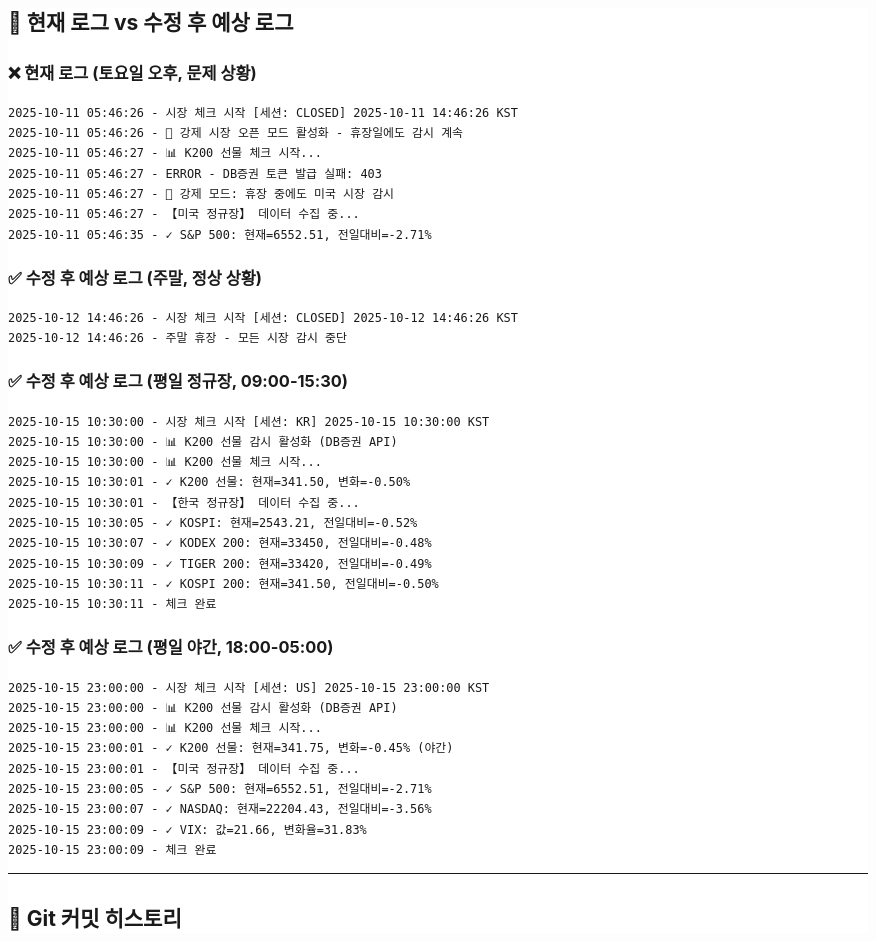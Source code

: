 ## 🐛 현재 로그 vs 수정 후 예상 로그

### ❌ 현재 로그 (토요일 오후, 문제 상황)

```
2025-10-11 05:46:26 - 시장 체크 시작 [세션: CLOSED] 2025-10-11 14:46:26 KST
2025-10-11 05:46:26 - 🔴 강제 시장 오픈 모드 활성화 - 휴장일에도 감시 계속
2025-10-11 05:46:27 - 📊 K200 선물 체크 시작...
2025-10-11 05:46:27 - ERROR - DB증권 토큰 발급 실패: 403
2025-10-11 05:46:27 - 🔴 강제 모드: 휴장 중에도 미국 시장 감시
2025-10-11 05:46:27 - 【미국 정규장】 데이터 수집 중...
2025-10-11 05:46:35 - ✓ S&P 500: 현재=6552.51, 전일대비=-2.71%
```

### ✅ 수정 후 예상 로그 (주말, 정상 상황)

```
2025-10-12 14:46:26 - 시장 체크 시작 [세션: CLOSED] 2025-10-12 14:46:26 KST
2025-10-12 14:46:26 - 주말 휴장 - 모든 시장 감시 중단
```

### ✅ 수정 후 예상 로그 (평일 정규장, 09:00-15:30)

```
2025-10-15 10:30:00 - 시장 체크 시작 [세션: KR] 2025-10-15 10:30:00 KST
2025-10-15 10:30:00 - 📊 K200 선물 감시 활성화 (DB증권 API)
2025-10-15 10:30:00 - 📊 K200 선물 체크 시작...
2025-10-15 10:30:01 - ✓ K200 선물: 현재=341.50, 변화=-0.50%
2025-10-15 10:30:01 - 【한국 정규장】 데이터 수집 중...
2025-10-15 10:30:05 - ✓ KOSPI: 현재=2543.21, 전일대비=-0.52%
2025-10-15 10:30:07 - ✓ KODEX 200: 현재=33450, 전일대비=-0.48%
2025-10-15 10:30:09 - ✓ TIGER 200: 현재=33420, 전일대비=-0.49%
2025-10-15 10:30:11 - ✓ KOSPI 200: 현재=341.50, 전일대비=-0.50%
2025-10-15 10:30:11 - 체크 완료
```

### ✅ 수정 후 예상 로그 (평일 야간, 18:00-05:00)

```
2025-10-15 23:00:00 - 시장 체크 시작 [세션: US] 2025-10-15 23:00:00 KST
2025-10-15 23:00:00 - 📊 K200 선물 감시 활성화 (DB증권 API)
2025-10-15 23:00:00 - 📊 K200 선물 체크 시작...
2025-10-15 23:00:01 - ✓ K200 선물: 현재=341.75, 변화=-0.45% (야간)
2025-10-15 23:00:01 - 【미국 정규장】 데이터 수집 중...
2025-10-15 23:00:05 - ✓ S&P 500: 현재=6552.51, 전일대비=-2.71%
2025-10-15 23:00:07 - ✓ NASDAQ: 현재=22204.43, 전일대비=-3.56%
2025-10-15 23:00:09 - ✓ VIX: 값=21.66, 변화율=31.83%
2025-10-15 23:00:09 - 체크 완료
```

---

## 📝 Git 커밋 히스토리
